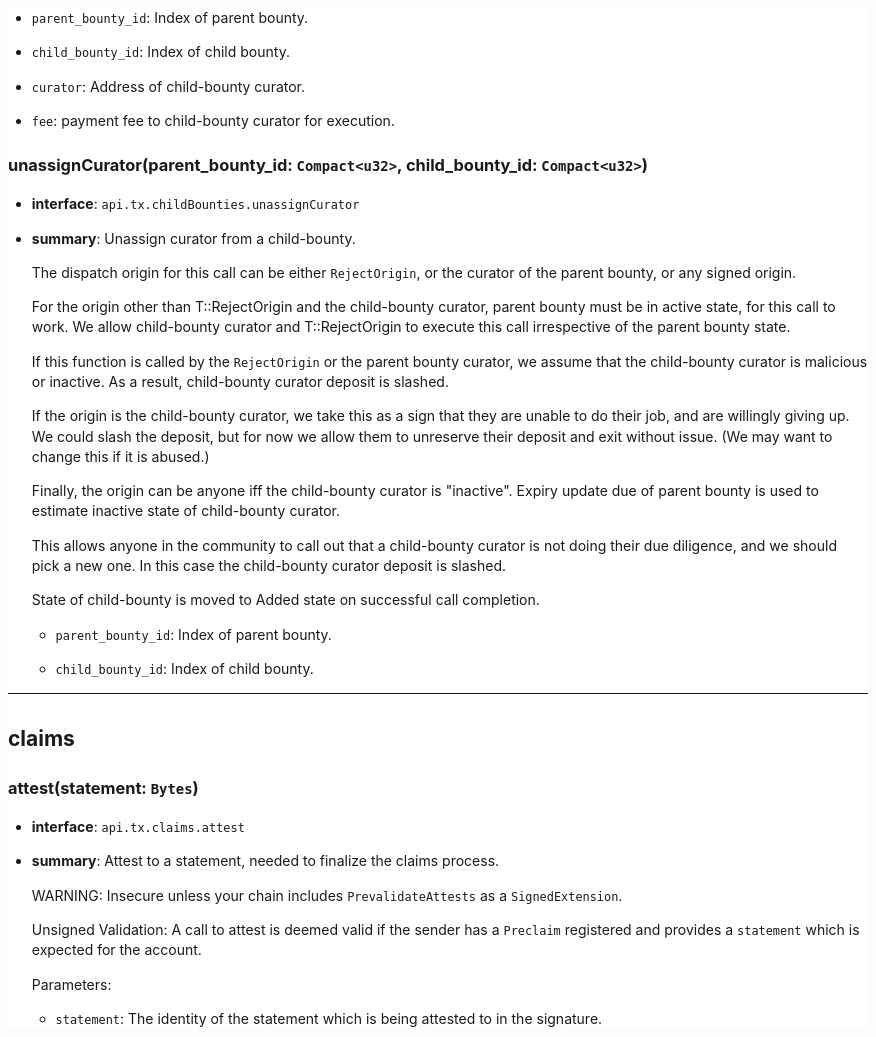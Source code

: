    - `parent_bounty_id`: Index of parent bounty. 

  - `child_bounty_id`: Index of child bounty.

  - `curator`: Address of child-bounty curator.

  - `fee`: payment fee to child-bounty curator for execution.
 
### unassignCurator(parent_bounty_id: `Compact<u32>`, child_bounty_id: `Compact<u32>`)
- **interface**: `api.tx.childBounties.unassignCurator`
- **summary**:    Unassign curator from a child-bounty. 

   The dispatch origin for this call can be either `RejectOrigin`, or  the curator of the parent bounty, or any signed origin. 

   For the origin other than T::RejectOrigin and the child-bounty  curator, parent bounty must be in active state, for this call to  work. We allow child-bounty curator and T::RejectOrigin to execute  this call irrespective of the parent bounty state. 

   If this function is called by the `RejectOrigin` or the  parent bounty curator, we assume that the child-bounty curator is  malicious or inactive. As a result, child-bounty curator deposit is  slashed. 

   If the origin is the child-bounty curator, we take this as a sign  that they are unable to do their job, and are willingly giving up.  We could slash the deposit, but for now we allow them to unreserve  their deposit and exit without issue. (We may want to change this if  it is abused.) 

   Finally, the origin can be anyone iff the child-bounty curator is  "inactive". Expiry update due of parent bounty is used to estimate  inactive state of child-bounty curator. 

   This allows anyone in the community to call out that a child-bounty  curator is not doing their due diligence, and we should pick a new  one. In this case the child-bounty curator deposit is slashed. 

   State of child-bounty is moved to Added state on successful call  completion. 

   - `parent_bounty_id`: Index of parent bounty. 

  - `child_bounty_id`: Index of child bounty.

___


## claims
 
### attest(statement: `Bytes`)
- **interface**: `api.tx.claims.attest`
- **summary**:    Attest to a statement, needed to finalize the claims process. 

   WARNING: Insecure unless your chain includes `PrevalidateAttests` as a `SignedExtension`. 

   Unsigned Validation:  A call to attest is deemed valid if the sender has a `Preclaim` registered  and provides a `statement` which is expected for the account. 

   Parameters: 

  - `statement`: The identity of the statement which is being attested to in the signature.
